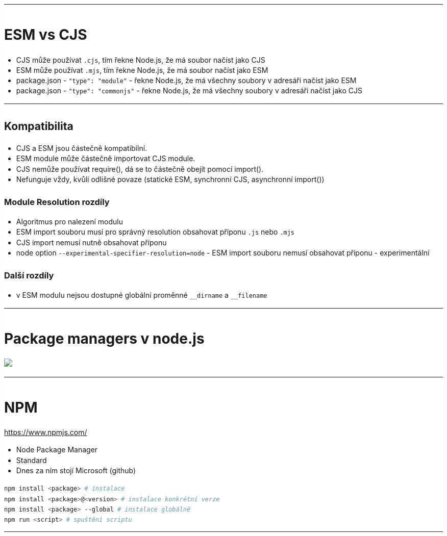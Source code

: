 
---

# ESM vs CJS
- CJS může používat `.cjs`, tím řekne Node.js, že má soubor načíst jako CJS
- ESM může používat `.mjs`, tím řekne Node.js, že má soubor načíst jako ESM
- package.json - `"type": "module"` - řekne Node.js, že má všechny soubory v adresáři načíst jako ESM
- package.json - `"type": "commonjs"` - řekne Node.js, že má všechny soubory v adresáři načíst jako CJS



---

## Kompatibilita
- CJS a ESM jsou částečně kompatibilní.
- ESM module může částečně importovat CJS module.
- CJS nemůže používat require(), dá se to částečně obejít pomocí import().
- Nefunguje vždy, kvůli odlišné povaze (statické ESM, synchronní CJS, asynchronní import())


### Module Resolution rozdíly
- Algoritmus pro nalezení modulu
- ESM import souboru musí pro správný resolution obsahovat příponu `.js` nebo `.mjs`
- CJS import nemusí nutně obsahovat příponu
- node option `--experimental-specifier-resolution=node` - ESM import souboru nemusí obsahovat příponu - experimentální

### Další rozdíly
- v ESM modulu nejsou dostupné globální proměnné `__dirname` a `__filename`

---

# Package managers v node.js
<img src="/images/package-managers.webp" />



---

# NPM
https://www.npmjs.com/
+ Node Package Manager
+ Standard
+ Dnes za ním stojí Microsoft (github)
```bash
npm install <package> # instalace
npm install <package>@<version> # instalace konkrétní verze
npm install <package> --global # instalace globálně
npm run <script> # spuštění scriptu
```

---